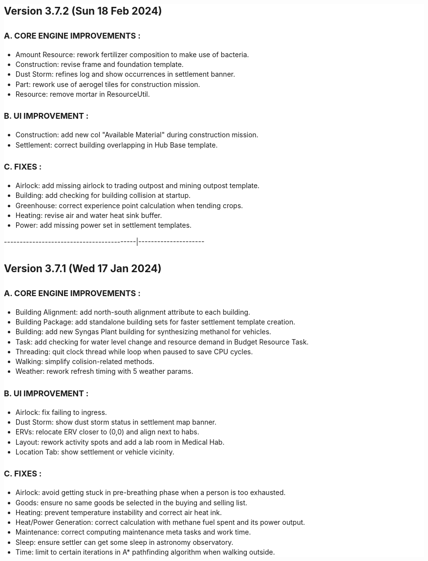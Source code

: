 ## Version 3.7.2 (Sun 18 Feb 2024)

### A. CORE ENGINE IMPROVEMENTS :

- Amount Resource: rework fertilizer composition to make use of bacteria.
- Construction: revise frame and foundation template.
- Dust Storm: refines log and show occurrences in settlement banner.
- Part: rework use of aerogel tiles for construction mission.
- Resource: remove mortar in ResourceUtil.

  
### B. UI IMPROVEMENT :

- Construction: add new col "Available Material" during construction mission.
- Settlement: correct building overlapping in Hub Base template.
  

### C. FIXES :

- Airlock: add missing airlock to trading outpost and mining outpost template.
- Building: add checking for building collision at startup.
- Greenhouse: correct experience point calculation when tending crops.
- Heating: revise air and water heat sink buffer.
- Power: add missing power set in settlement templates.


------------------------------------------|---------------------

## Version 3.7.1 (Wed 17 Jan 2024)

### A. CORE ENGINE IMPROVEMENTS :

- Building Alignment: add north-south alignment attribute to each building. 
- Building Package: add standalone building sets for faster settlement template creation.  
- Building: add new Syngas Plant building for synthesizing methanol for vehicles.
- Task: add checking for water level change and resource demand in Budget Resource Task.
- Threading: quit clock thread while loop when paused to save CPU cycles.      
- Walking: simplify colision-related methods.    
- Weather: rework refresh timing with 5 weather params. 

  
### B. UI IMPROVEMENT :

- Airlock: fix failing to ingress.
- Dust Storm: show dust storm status in settlement map banner.
- ERVs: relocate ERV closer to (0,0) and align next to habs.  
- Layout: rework activity spots and add a lab room in Medical Hab.
- Location Tab: show settlement or vehicle vicinity.
  

### C. FIXES :

- Airlock: avoid getting stuck in pre-breathing phase when a person is too exhausted.
- Goods: ensure no same goods be selected in the buying and selling list.
- Heating: prevent temperature instability and correct air heat ink.
- Heat/Power Generation: correct calculation with methane fuel spent and its power output.
- Maintenance: correct computing maintenance meta tasks and work time.
- Sleep: ensure settler can get some sleep in astronomy observatory.
- Time: limit to certain iterations in A* pathfinding algorithm when walking outside.
